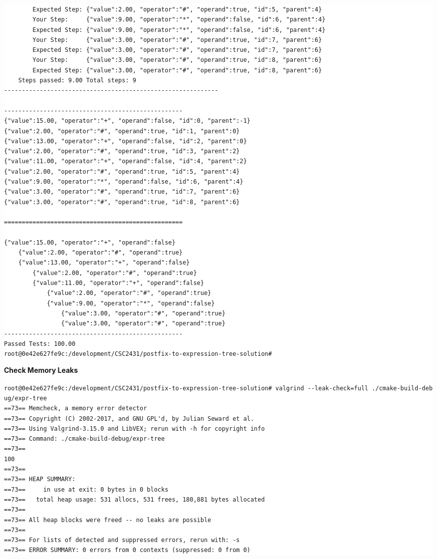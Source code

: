 ```
		Expected Step: {"value":2.00, "operator":"#", "operand":true, "id":5, "parent":4}
		Your Step:     {"value":9.00, "operator":"*", "operand":false, "id":6, "parent":4}
		Expected Step: {"value":9.00, "operator":"*", "operand":false, "id":6, "parent":4}
		Your Step:     {"value":3.00, "operator":"#", "operand":true, "id":7, "parent":6}
		Expected Step: {"value":3.00, "operator":"#", "operand":true, "id":7, "parent":6}
		Your Step:     {"value":3.00, "operator":"#", "operand":true, "id":8, "parent":6}
		Expected Step: {"value":3.00, "operator":"#", "operand":true, "id":8, "parent":6}
	Steps passed: 9.00 Total steps: 9
------------------------------------------------------------

--------------------------------------------------
{"value":15.00, "operator":"+", "operand":false, "id":0, "parent":-1}
{"value":2.00, "operator":"#", "operand":true, "id":1, "parent":0}
{"value":13.00, "operator":"+", "operand":false, "id":2, "parent":0}
{"value":2.00, "operator":"#", "operand":true, "id":3, "parent":2}
{"value":11.00, "operator":"+", "operand":false, "id":4, "parent":2}
{"value":2.00, "operator":"#", "operand":true, "id":5, "parent":4}
{"value":9.00, "operator":"*", "operand":false, "id":6, "parent":4}
{"value":3.00, "operator":"#", "operand":true, "id":7, "parent":6}
{"value":3.00, "operator":"#", "operand":true, "id":8, "parent":6}

==================================================

{"value":15.00, "operator":"+", "operand":false}
	{"value":2.00, "operator":"#", "operand":true}
	{"value":13.00, "operator":"+", "operand":false}
		{"value":2.00, "operator":"#", "operand":true}
		{"value":11.00, "operator":"+", "operand":false}
			{"value":2.00, "operator":"#", "operand":true}
			{"value":9.00, "operator":"*", "operand":false}
				{"value":3.00, "operator":"#", "operand":true}
				{"value":3.00, "operator":"#", "operand":true}
--------------------------------------------------
Passed Tests: 100.00
root@0e42e627fe9c:/development/CSC2431/postfix-to-expression-tree-solution#
```

**Check Memory Leaks**
```
root@0e42e627fe9c:/development/CSC2431/postfix-to-expression-tree-solution# valgrind --leak-check=full ./cmake-build-debug/expr-tree
==73== Memcheck, a memory error detector
==73== Copyright (C) 2002-2017, and GNU GPL'd, by Julian Seward et al.
==73== Using Valgrind-3.15.0 and LibVEX; rerun with -h for copyright info
==73== Command: ./cmake-build-debug/expr-tree
==73==
100
==73==
==73== HEAP SUMMARY:
==73==     in use at exit: 0 bytes in 0 blocks
==73==   total heap usage: 531 allocs, 531 frees, 180,881 bytes allocated
==73==
==73== All heap blocks were freed -- no leaks are possible
==73==
==73== For lists of detected and suppressed errors, rerun with: -s
==73== ERROR SUMMARY: 0 errors from 0 contexts (suppressed: 0 from 0)
```
